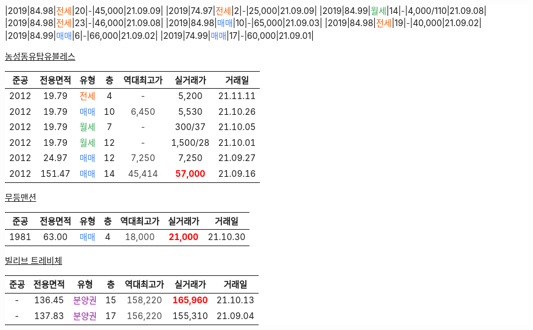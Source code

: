 |2019|84.98|<span style="color:#FF5A00">전세</span>|20|<span style="color:#444444">-</span>|45,000|21.09.09|
|2019|74.97|<span style="color:#FF5A00">전세</span>|2|<span style="color:#444444">-</span>|25,000|21.09.09|
|2019|84.99|<span style="color:#34A853">월세</span>|14|<span style="color:#444444">-</span>|4,000/110|21.09.08|
|2019|84.98|<span style="color:#FF5A00">전세</span>|23|<span style="color:#444444">-</span>|46,000|21.09.08|
|2019|84.98|<span style="color:#4285F3">매매</span>|10|<span style="color:#444444">-</span>|65,000|21.09.03|
|2019|84.98|<span style="color:#FF5A00">전세</span>|19|<span style="color:#444444">-</span>|40,000|21.09.02|
|2019|84.99|<span style="color:#4285F3">매매</span>|6|<span style="color:#444444">-</span>|66,000|21.09.02|
|2019|74.99|<span style="color:#4285F3">매매</span>|17|<span style="color:#444444">-</span>|60,000|21.09.01|


<script async src="https://pagead2.googlesyndication.com/pagead/js/adsbygoogle.js"></script>

<ins class="adsbygoogle"
     style="display:block"
     data-ad-client="ca-pub-1142216861245946"
     data-ad-slot="4805727019"
     data-ad-format="auto"
     data-full-width-responsive="true"></ins>
<script>
     (adsbygoogle = window.adsbygoogle || []).push({});
</script>


[농성동유탑유블레스](https://search.naver.com/search.naver?query=%EB%86%8D%EC%84%B1%EB%8F%99%EC%9C%A0%ED%83%91%EC%9C%A0%EB%B8%94%EB%A0%88%EC%8A%A4)

|준공|전용면적|유형|층|역대최고가|실거래가|거래일|
|:---:|:---:|:---:|:---:|:---:|:---:|:---:|
|2012|19.79|<span style="color:#FF5A00">전세</span>|4|<span style="color:#444444">-</span>|5,200|21.11.11|
|2012|19.79|<span style="color:#4285F3">매매</span>|10|<span style="color:#444444">6,450</span>|5,530|21.10.26|
|2012|19.79|<span style="color:#34A853">월세</span>|7|<span style="color:#444444">-</span>|300/37|21.10.05|
|2012|19.79|<span style="color:#34A853">월세</span>|12|<span style="color:#444444">-</span>|1,500/28|21.10.01|
|2012|24.97|<span style="color:#4285F3">매매</span>|12|<span style="color:#444444">7,250</span>|7,250|21.09.27|
|2012|151.47|<span style="color:#4285F3">매매</span>|14|<span style="color:#444444">45,414</span>|<b><span style="color:#FF0000">57,000</span></b>|21.09.16|

[무등맨션](https://search.naver.com/search.naver?query=%EB%AC%B4%EB%93%B1%EB%A7%A8%EC%85%98)

|준공|전용면적|유형|층|역대최고가|실거래가|거래일|
|:---:|:---:|:---:|:---:|:---:|:---:|:---:|
|1981|63.00|<span style="color:#4285F3">매매</span>|4|<span style="color:#444444">18,000</span>|<b><span style="color:#FF0000">21,000</span></b>|21.10.30|

[빌리브 트레비체](https://search.naver.com/search.naver?query=%EB%B9%8C%EB%A6%AC%EB%B8%8C+%ED%8A%B8%EB%A0%88%EB%B9%84%EC%B2%B4)

|준공|전용면적|유형|층|역대최고가|실거래가|거래일|
|:---:|:---:|:---:|:---:|:---:|:---:|:---:|
|-|136.45|<span style="color:#9C11A5">분양권</span>|15|<span style="color:#444444">158,220</span>|<b><span style="color:#FF0000">165,960</span></b>|21.10.13|
|-|137.83|<span style="color:#9C11A5">분양권</span>|17|<span style="color:#444444">156,220</span>|155,310|21.09.04|
